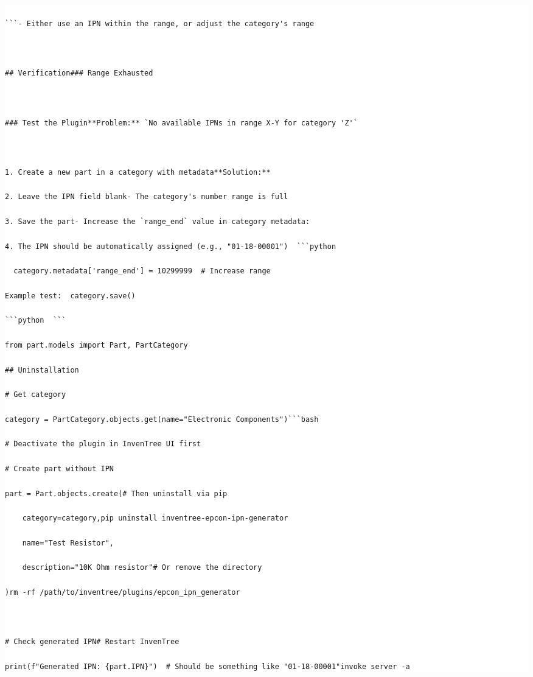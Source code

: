```python4. Check that category has valid metadata:

```- Either use an IPN within the range, or adjust the category's range



## Verification### Range Exhausted



### Test the Plugin**Problem:** `No available IPNs in range X-Y for category 'Z'`



1. Create a new part in a category with metadata**Solution:**

2. Leave the IPN field blank- The category's number range is full

3. Save the part- Increase the `range_end` value in category metadata:

4. The IPN should be automatically assigned (e.g., "01-18-00001")  ```python

  category.metadata['range_end'] = 10299999  # Increase range

Example test:  category.save()

```python  ```

from part.models import Part, PartCategory

## Uninstallation

# Get category

category = PartCategory.objects.get(name="Electronic Components")```bash

# Deactivate the plugin in InvenTree UI first

# Create part without IPN

part = Part.objects.create(# Then uninstall via pip

    category=category,pip uninstall inventree-epcon-ipn-generator

    name="Test Resistor",

    description="10K Ohm resistor"# Or remove the directory

)rm -rf /path/to/inventree/plugins/epcon_ipn_generator



# Check generated IPN# Restart InvenTree

print(f"Generated IPN: {part.IPN}")  # Should be something like "01-18-00001"invoke server -a

``````
